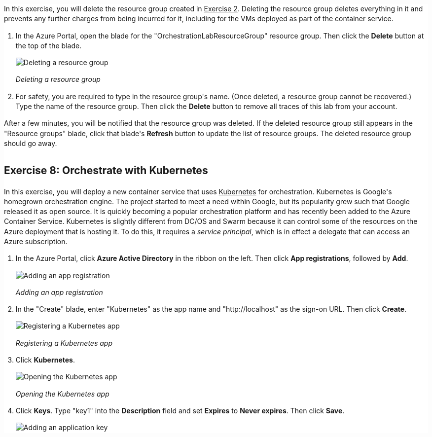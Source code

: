 In this exercise, you will delete the resource group created in [Exercise 2](#Exercise2). Deleting the resource group deletes everything in it and prevents any further charges from being incurred for it, including for the VMs deployed as part of the container service.

1. In the Azure Portal, open the blade for the "OrchestrationLabResourceGroup" resource group. Then click the **Delete** button at the top of the blade.

	![Deleting a resource group](Images/delete-resource-group.png)

	_Deleting a resource group_

1. For safety, you are required to type in the resource group's name. (Once deleted, a resource group cannot be recovered.) Type the name of the resource group. Then click the **Delete** button to remove all traces of this lab from your account.

After a few minutes, you will be notified that the resource group was deleted. If the deleted resource group still appears in the "Resource groups" blade, click that blade's **Refresh** button to update the list of resource groups. The deleted resource group should go away.  


<a name="Exercise8"></a>
## Exercise 8: Orchestrate with Kubernetes ##

In this exercise, you will deploy a new container service that uses [Kubernetes](https://kubernetes.io/) for orchestration. Kubernetes is Google's homegrown orchestration engine. The project started to meet a need within Google, but its popularity grew such that Google released it as open source. It is quickly becoming a popular orchestration platform and has recently been added to the Azure Container Service. Kubernetes is slightly different from DC/OS and Swarm because it can control some of the resources on the Azure deployment that is hosting it. To do this, it requires a *service principal*, which is in effect a delegate that can access an Azure subscription.

1. In the Azure Portal, click **Azure Active Directory** in the ribbon on the left. Then click **App registrations**, followed by **Add**.

	![Adding an app registration](Images/add-kubernetes-app.png)

	_Adding an app registration_

1. In the "Create" blade, enter "Kubernetes" as the app name and "http://localhost" as the sign-on URL. Then click **Create**.

	![Registering a Kubernetes app](Images/create-kubernetes-app.png)

	_Registering a Kubernetes app_

1. Click **Kubernetes**.

	![Opening the Kubernetes app](Images/open-kubernetes-app.png)

	_Opening the Kubernetes app_

1. Click **Keys**. Type "key1" into the **Description** field and set **Expires** to **Never expires**. Then click **Save**.

	![Adding an application key](Images/add-kubernetes-key.png)
